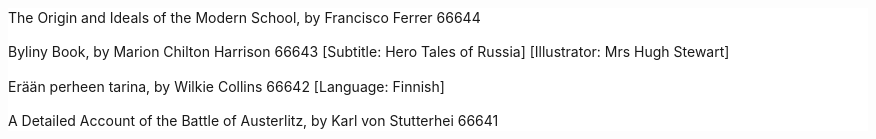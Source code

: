 The Origin and Ideals of the Modern School, by Francisco Ferrer          66644

Byliny Book, by Marion Chilton Harrison                                  66643
  [Subtitle: Hero Tales of Russia]
  [Illustrator: Mrs Hugh Stewart]

Erään perheen tarina, by Wilkie Collins                                  66642
  [Language: Finnish]

A Detailed Account of the Battle of Austerlitz, by Karl von Stutterhei   66641
</pre>